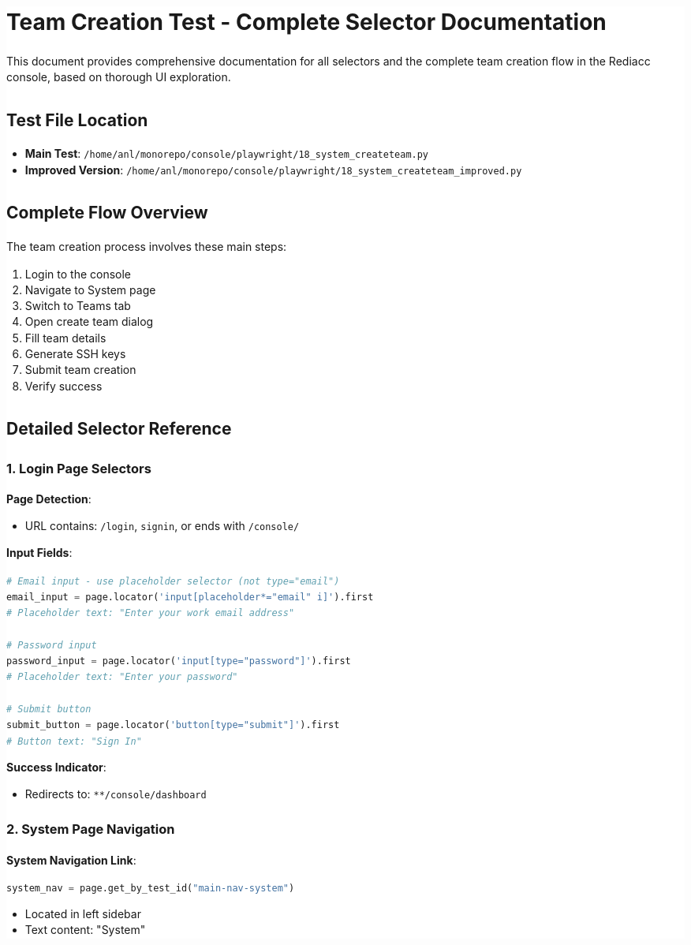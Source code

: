 # Team Creation Test - Complete Selector Documentation

This document provides comprehensive documentation for all selectors and the complete team creation flow in the Rediacc console, based on thorough UI exploration.

## Test File Location
- **Main Test**: `/home/anl/monorepo/console/playwright/18_system_createteam.py`
- **Improved Version**: `/home/anl/monorepo/console/playwright/18_system_createteam_improved.py`

## Complete Flow Overview

The team creation process involves these main steps:
1. Login to the console
2. Navigate to System page
3. Switch to Teams tab
4. Open create team dialog
5. Fill team details
6. Generate SSH keys
7. Submit team creation
8. Verify success

## Detailed Selector Reference

### 1. Login Page Selectors

**Page Detection**:
- URL contains: `/login`, `signin`, or ends with `/console/`

**Input Fields**:
```python
# Email input - use placeholder selector (not type="email")
email_input = page.locator('input[placeholder*="email" i]').first
# Placeholder text: "Enter your work email address"

# Password input
password_input = page.locator('input[type="password"]').first
# Placeholder text: "Enter your password"

# Submit button
submit_button = page.locator('button[type="submit"]').first
# Button text: "Sign In"
```

**Success Indicator**:
- Redirects to: `**/console/dashboard`

### 2. System Page Navigation

**System Navigation Link**:
```python
system_nav = page.get_by_test_id("main-nav-system")
```
- Located in left sidebar
- Text content: "System"

